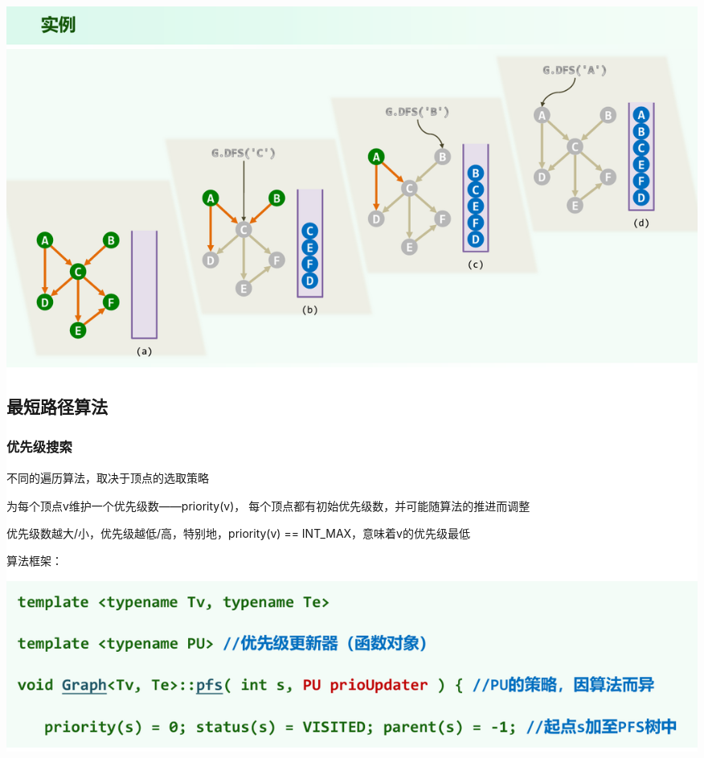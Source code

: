 

![image-20240608224430037](img/image-20240608224430037.png)



## 最短路径算法

### 优先级搜索

不同的遍历算法，取决于顶点的选取策略

为每个顶点v维护一个优先级数——priority(v)， 每个顶点都有初始优先级数，并可能随算法的推进而调整

优先级数越大/小，优先级越低/高，特别地，priority(v) == INT_MAX，意味着v的优先级最低

算法框架：

![image-20240609005021764](img/image-20240609005021764.png)
